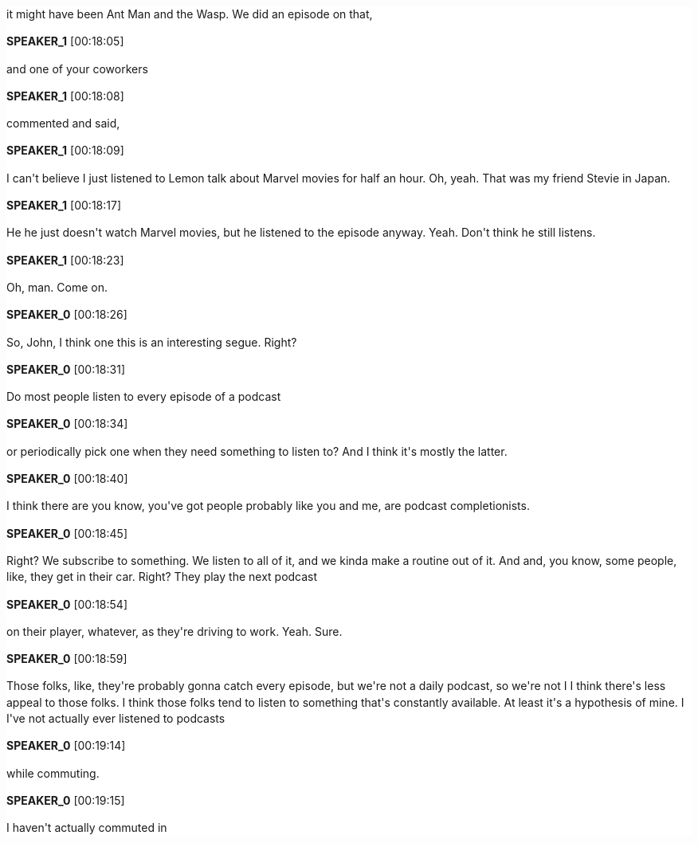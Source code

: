 it might have been Ant Man and the Wasp. We did an episode on that,

**SPEAKER_1** [00:18:05]

and one of your coworkers

**SPEAKER_1** [00:18:08]

commented and said,

**SPEAKER_1** [00:18:09]

I can't believe I just listened to Lemon talk about Marvel movies for half an hour. Oh, yeah. That was my friend Stevie in Japan.

**SPEAKER_1** [00:18:17]

He he just doesn't watch Marvel movies, but he listened to the episode anyway. Yeah. Don't think he still listens.

**SPEAKER_1** [00:18:23]

Oh, man. Come on.

**SPEAKER_0** [00:18:26]

So, John, I think one this is an interesting segue. Right?

**SPEAKER_0** [00:18:31]

Do most people listen to every episode of a podcast

**SPEAKER_0** [00:18:34]

or periodically pick one when they need something to listen to? And I think it's mostly the latter.

**SPEAKER_0** [00:18:40]

I think there are you know, you've got people probably like you and me, are podcast completionists.

**SPEAKER_0** [00:18:45]

Right? We subscribe to something. We listen to all of it, and we kinda make a routine out of it. And and, you know, some people, like, they get in their car. Right? They play the next podcast

**SPEAKER_0** [00:18:54]

on their player, whatever, as they're driving to work. Yeah. Sure.

**SPEAKER_0** [00:18:59]

Those folks, like, they're probably gonna catch every episode, but we're not a daily podcast, so we're not I I think there's less appeal to those folks. I think those folks tend to listen to something that's constantly available. At least it's a hypothesis of mine. I I've not actually ever listened to podcasts

**SPEAKER_0** [00:19:14]

while commuting.

**SPEAKER_0** [00:19:15]

I haven't actually commuted in

